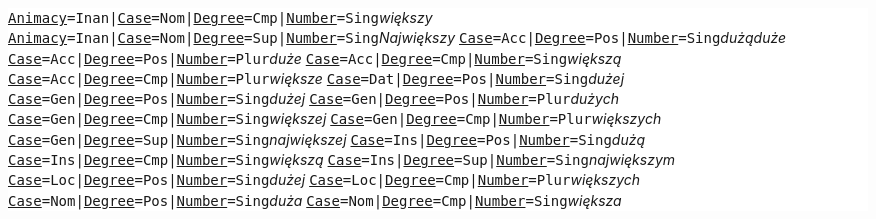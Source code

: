   <tr><td><tt><tt><a href="pl_pud-feat-Animacy.html">Animacy</a></tt><tt>=Inan</tt>|<tt><a href="pl_pud-feat-Case.html">Case</a></tt><tt>=Nom</tt>|<tt><a href="pl_pud-feat-Degree.html">Degree</a></tt><tt>=Cmp</tt>|<tt><a href="pl_pud-feat-Number.html">Number</a></tt><tt>=Sing</tt></tt></td><td><em>większy</em></td><td></td><td></td></tr>
  <tr><td><tt><tt><a href="pl_pud-feat-Animacy.html">Animacy</a></tt><tt>=Inan</tt>|<tt><a href="pl_pud-feat-Case.html">Case</a></tt><tt>=Nom</tt>|<tt><a href="pl_pud-feat-Degree.html">Degree</a></tt><tt>=Sup</tt>|<tt><a href="pl_pud-feat-Number.html">Number</a></tt><tt>=Sing</tt></tt></td><td><em>Największy</em></td><td></td><td></td></tr>
  <tr><td><tt><tt><a href="pl_pud-feat-Case.html">Case</a></tt><tt>=Acc</tt>|<tt><a href="pl_pud-feat-Degree.html">Degree</a></tt><tt>=Pos</tt>|<tt><a href="pl_pud-feat-Number.html">Number</a></tt><tt>=Sing</tt></tt></td><td></td><td><em>dużą</em></td><td><em>duże</em></td></tr>
  <tr><td><tt><tt><a href="pl_pud-feat-Case.html">Case</a></tt><tt>=Acc</tt>|<tt><a href="pl_pud-feat-Degree.html">Degree</a></tt><tt>=Pos</tt>|<tt><a href="pl_pud-feat-Number.html">Number</a></tt><tt>=Plur</tt></tt></td><td></td><td></td><td><em>duże</em></td></tr>
  <tr><td><tt><tt><a href="pl_pud-feat-Case.html">Case</a></tt><tt>=Acc</tt>|<tt><a href="pl_pud-feat-Degree.html">Degree</a></tt><tt>=Cmp</tt>|<tt><a href="pl_pud-feat-Number.html">Number</a></tt><tt>=Sing</tt></tt></td><td></td><td><em>większą</em></td><td></td></tr>
  <tr><td><tt><tt><a href="pl_pud-feat-Case.html">Case</a></tt><tt>=Acc</tt>|<tt><a href="pl_pud-feat-Degree.html">Degree</a></tt><tt>=Cmp</tt>|<tt><a href="pl_pud-feat-Number.html">Number</a></tt><tt>=Plur</tt></tt></td><td></td><td></td><td><em>większe</em></td></tr>
  <tr><td><tt><tt><a href="pl_pud-feat-Case.html">Case</a></tt><tt>=Dat</tt>|<tt><a href="pl_pud-feat-Degree.html">Degree</a></tt><tt>=Pos</tt>|<tt><a href="pl_pud-feat-Number.html">Number</a></tt><tt>=Sing</tt></tt></td><td></td><td><em>dużej</em></td><td></td></tr>
  <tr><td><tt><tt><a href="pl_pud-feat-Case.html">Case</a></tt><tt>=Gen</tt>|<tt><a href="pl_pud-feat-Degree.html">Degree</a></tt><tt>=Pos</tt>|<tt><a href="pl_pud-feat-Number.html">Number</a></tt><tt>=Sing</tt></tt></td><td></td><td><em>dużej</em></td><td></td></tr>
  <tr><td><tt><tt><a href="pl_pud-feat-Case.html">Case</a></tt><tt>=Gen</tt>|<tt><a href="pl_pud-feat-Degree.html">Degree</a></tt><tt>=Pos</tt>|<tt><a href="pl_pud-feat-Number.html">Number</a></tt><tt>=Plur</tt></tt></td><td></td><td></td><td><em>dużych</em></td></tr>
  <tr><td><tt><tt><a href="pl_pud-feat-Case.html">Case</a></tt><tt>=Gen</tt>|<tt><a href="pl_pud-feat-Degree.html">Degree</a></tt><tt>=Cmp</tt>|<tt><a href="pl_pud-feat-Number.html">Number</a></tt><tt>=Sing</tt></tt></td><td></td><td><em>większej</em></td><td></td></tr>
  <tr><td><tt><tt><a href="pl_pud-feat-Case.html">Case</a></tt><tt>=Gen</tt>|<tt><a href="pl_pud-feat-Degree.html">Degree</a></tt><tt>=Cmp</tt>|<tt><a href="pl_pud-feat-Number.html">Number</a></tt><tt>=Plur</tt></tt></td><td></td><td></td><td><em>większych</em></td></tr>
  <tr><td><tt><tt><a href="pl_pud-feat-Case.html">Case</a></tt><tt>=Gen</tt>|<tt><a href="pl_pud-feat-Degree.html">Degree</a></tt><tt>=Sup</tt>|<tt><a href="pl_pud-feat-Number.html">Number</a></tt><tt>=Sing</tt></tt></td><td></td><td><em>największej</em></td><td></td></tr>
  <tr><td><tt><tt><a href="pl_pud-feat-Case.html">Case</a></tt><tt>=Ins</tt>|<tt><a href="pl_pud-feat-Degree.html">Degree</a></tt><tt>=Pos</tt>|<tt><a href="pl_pud-feat-Number.html">Number</a></tt><tt>=Sing</tt></tt></td><td></td><td><em>dużą</em></td><td></td></tr>
  <tr><td><tt><tt><a href="pl_pud-feat-Case.html">Case</a></tt><tt>=Ins</tt>|<tt><a href="pl_pud-feat-Degree.html">Degree</a></tt><tt>=Cmp</tt>|<tt><a href="pl_pud-feat-Number.html">Number</a></tt><tt>=Sing</tt></tt></td><td></td><td><em>większą</em></td><td></td></tr>
  <tr><td><tt><tt><a href="pl_pud-feat-Case.html">Case</a></tt><tt>=Ins</tt>|<tt><a href="pl_pud-feat-Degree.html">Degree</a></tt><tt>=Sup</tt>|<tt><a href="pl_pud-feat-Number.html">Number</a></tt><tt>=Sing</tt></tt></td><td></td><td></td><td><em>największym</em></td></tr>
  <tr><td><tt><tt><a href="pl_pud-feat-Case.html">Case</a></tt><tt>=Loc</tt>|<tt><a href="pl_pud-feat-Degree.html">Degree</a></tt><tt>=Pos</tt>|<tt><a href="pl_pud-feat-Number.html">Number</a></tt><tt>=Sing</tt></tt></td><td></td><td><em>dużej</em></td><td></td></tr>
  <tr><td><tt><tt><a href="pl_pud-feat-Case.html">Case</a></tt><tt>=Loc</tt>|<tt><a href="pl_pud-feat-Degree.html">Degree</a></tt><tt>=Cmp</tt>|<tt><a href="pl_pud-feat-Number.html">Number</a></tt><tt>=Plur</tt></tt></td><td></td><td><em>większych</em></td><td></td></tr>
  <tr><td><tt><tt><a href="pl_pud-feat-Case.html">Case</a></tt><tt>=Nom</tt>|<tt><a href="pl_pud-feat-Degree.html">Degree</a></tt><tt>=Pos</tt>|<tt><a href="pl_pud-feat-Number.html">Number</a></tt><tt>=Sing</tt></tt></td><td></td><td><em>duża</em></td><td></td></tr>
  <tr><td><tt><tt><a href="pl_pud-feat-Case.html">Case</a></tt><tt>=Nom</tt>|<tt><a href="pl_pud-feat-Degree.html">Degree</a></tt><tt>=Cmp</tt>|<tt><a href="pl_pud-feat-Number.html">Number</a></tt><tt>=Sing</tt></tt></td><td></td><td><em>większa</em></td><td></td></tr>
</table>
